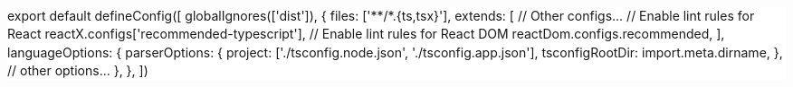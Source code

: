 export default defineConfig([
  globalIgnores(['dist']),
  {
    files: ['**/*.{ts,tsx}'],
    extends: [
      // Other configs...
      // Enable lint rules for React
      reactX.configs['recommended-typescript'],
      // Enable lint rules for React DOM
      reactDom.configs.recommended,
    ],
    languageOptions: {
      parserOptions: {
        project: ['./tsconfig.node.json', './tsconfig.app.json'],
        tsconfigRootDir: import.meta.dirname,
      },
      // other options...
    },
  },
])
```
